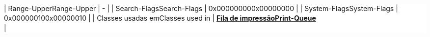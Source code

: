 | <span data-ttu-id="d5d15-261">Range-Upper</span><span class="sxs-lookup"><span data-stu-id="d5d15-261">Range-Upper</span></span>            | \-                                             |
| <span data-ttu-id="d5d15-262">Search-Flags</span><span class="sxs-lookup"><span data-stu-id="d5d15-262">Search-Flags</span></span>           | <span data-ttu-id="d5d15-263">0x00000000</span><span class="sxs-lookup"><span data-stu-id="d5d15-263">0x00000000</span></span>                                     |
| <span data-ttu-id="d5d15-264">System-Flags</span><span class="sxs-lookup"><span data-stu-id="d5d15-264">System-Flags</span></span>           | <span data-ttu-id="d5d15-265">0x00000010</span><span class="sxs-lookup"><span data-stu-id="d5d15-265">0x00000010</span></span>                                     |
| <span data-ttu-id="d5d15-266">Classes usadas em</span><span class="sxs-lookup"><span data-stu-id="d5d15-266">Classes used in</span></span>        | [<span data-ttu-id="d5d15-267">**Fila de impressão**</span><span class="sxs-lookup"><span data-stu-id="d5d15-267">**Print-Queue**</span></span>](c-printqueue.md)<br/> |



 

 





